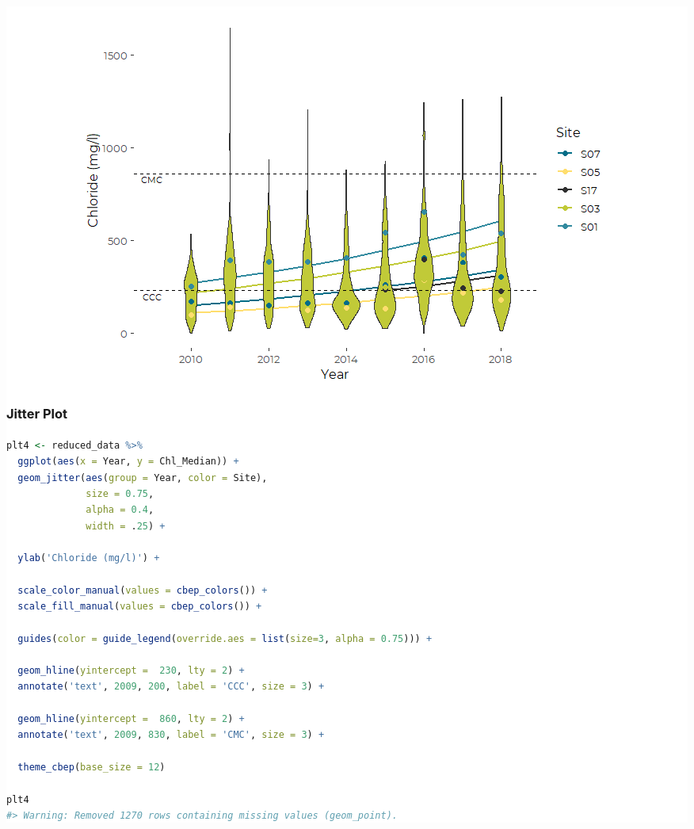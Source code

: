 <img src="Chloride_Graphics_files/figure-gfm/unnamed-chunk-42-1.png" style="display: block; margin: auto;" />

### Jitter Plot

``` r
plt4 <- reduced_data %>%
  ggplot(aes(x = Year, y = Chl_Median)) +
  geom_jitter(aes(group = Year, color = Site),
              size = 0.75,
              alpha = 0.4,
              width = .25) +

  ylab('Chloride (mg/l)') +
  
  scale_color_manual(values = cbep_colors()) +
  scale_fill_manual(values = cbep_colors()) +
  
  guides(color = guide_legend(override.aes = list(size=3, alpha = 0.75))) +
  
  geom_hline(yintercept =  230, lty = 2) +
  annotate('text', 2009, 200, label = 'CCC', size = 3) + 
  
  geom_hline(yintercept =  860, lty = 2) +
  annotate('text', 2009, 830, label = 'CMC', size = 3) + 
  
  theme_cbep(base_size = 12)

plt4
#> Warning: Removed 1270 rows containing missing values (geom_point).
```

